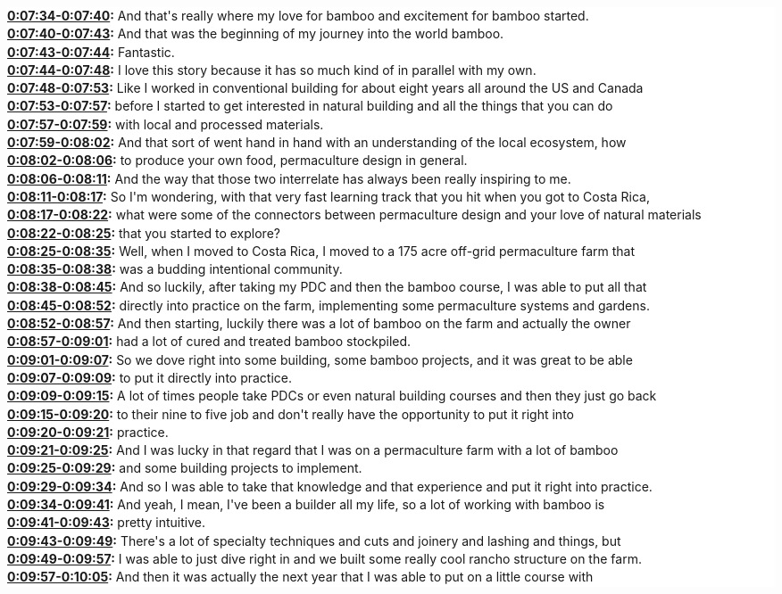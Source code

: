 **[0:07:34-0:07:40](https://regenerativeskills.com/abundantedge-trey-abernethy/#t=0:07:34):**  And that's really where my love for bamboo and excitement for bamboo started.  
**[0:07:40-0:07:43](https://regenerativeskills.com/abundantedge-trey-abernethy/#t=0:07:40):**  And that was the beginning of my journey into the world bamboo.  
**[0:07:43-0:07:44](https://regenerativeskills.com/abundantedge-trey-abernethy/#t=0:07:43):**  Fantastic.  
**[0:07:44-0:07:48](https://regenerativeskills.com/abundantedge-trey-abernethy/#t=0:07:44):**  I love this story because it has so much kind of in parallel with my own.  
**[0:07:48-0:07:53](https://regenerativeskills.com/abundantedge-trey-abernethy/#t=0:07:48):**  Like I worked in conventional building for about eight years all around the US and Canada  
**[0:07:53-0:07:57](https://regenerativeskills.com/abundantedge-trey-abernethy/#t=0:07:53):**  before I started to get interested in natural building and all the things that you can do  
**[0:07:57-0:07:59](https://regenerativeskills.com/abundantedge-trey-abernethy/#t=0:07:57):**  with local and processed materials.  
**[0:07:59-0:08:02](https://regenerativeskills.com/abundantedge-trey-abernethy/#t=0:07:59):**  And that sort of went hand in hand with an understanding of the local ecosystem, how  
**[0:08:02-0:08:06](https://regenerativeskills.com/abundantedge-trey-abernethy/#t=0:08:02):**  to produce your own food, permaculture design in general.  
**[0:08:06-0:08:11](https://regenerativeskills.com/abundantedge-trey-abernethy/#t=0:08:06):**  And the way that those two interrelate has always been really inspiring to me.  
**[0:08:11-0:08:17](https://regenerativeskills.com/abundantedge-trey-abernethy/#t=0:08:11):**  So I'm wondering, with that very fast learning track that you hit when you got to Costa Rica,  
**[0:08:17-0:08:22](https://regenerativeskills.com/abundantedge-trey-abernethy/#t=0:08:17):**  what were some of the connectors between permaculture design and your love of natural materials  
**[0:08:22-0:08:25](https://regenerativeskills.com/abundantedge-trey-abernethy/#t=0:08:22):**  that you started to explore?  
**[0:08:25-0:08:35](https://regenerativeskills.com/abundantedge-trey-abernethy/#t=0:08:25):**  Well, when I moved to Costa Rica, I moved to a 175 acre off-grid permaculture farm that  
**[0:08:35-0:08:38](https://regenerativeskills.com/abundantedge-trey-abernethy/#t=0:08:35):**  was a budding intentional community.  
**[0:08:38-0:08:45](https://regenerativeskills.com/abundantedge-trey-abernethy/#t=0:08:38):**  And so luckily, after taking my PDC and then the bamboo course, I was able to put all that  
**[0:08:45-0:08:52](https://regenerativeskills.com/abundantedge-trey-abernethy/#t=0:08:45):**  directly into practice on the farm, implementing some permaculture systems and gardens.  
**[0:08:52-0:08:57](https://regenerativeskills.com/abundantedge-trey-abernethy/#t=0:08:52):**  And then starting, luckily there was a lot of bamboo on the farm and actually the owner  
**[0:08:57-0:09:01](https://regenerativeskills.com/abundantedge-trey-abernethy/#t=0:08:57):**  had a lot of cured and treated bamboo stockpiled.  
**[0:09:01-0:09:07](https://regenerativeskills.com/abundantedge-trey-abernethy/#t=0:09:01):**  So we dove right into some building, some bamboo projects, and it was great to be able  
**[0:09:07-0:09:09](https://regenerativeskills.com/abundantedge-trey-abernethy/#t=0:09:07):**  to put it directly into practice.  
**[0:09:09-0:09:15](https://regenerativeskills.com/abundantedge-trey-abernethy/#t=0:09:09):**  A lot of times people take PDCs or even natural building courses and then they just go back  
**[0:09:15-0:09:20](https://regenerativeskills.com/abundantedge-trey-abernethy/#t=0:09:15):**  to their nine to five job and don't really have the opportunity to put it right into  
**[0:09:20-0:09:21](https://regenerativeskills.com/abundantedge-trey-abernethy/#t=0:09:20):**  practice.  
**[0:09:21-0:09:25](https://regenerativeskills.com/abundantedge-trey-abernethy/#t=0:09:21):**  And I was lucky in that regard that I was on a permaculture farm with a lot of bamboo  
**[0:09:25-0:09:29](https://regenerativeskills.com/abundantedge-trey-abernethy/#t=0:09:25):**  and some building projects to implement.  
**[0:09:29-0:09:34](https://regenerativeskills.com/abundantedge-trey-abernethy/#t=0:09:29):**  And so I was able to take that knowledge and that experience and put it right into practice.  
**[0:09:34-0:09:41](https://regenerativeskills.com/abundantedge-trey-abernethy/#t=0:09:34):**  And yeah, I mean, I've been a builder all my life, so a lot of working with bamboo is  
**[0:09:41-0:09:43](https://regenerativeskills.com/abundantedge-trey-abernethy/#t=0:09:41):**  pretty intuitive.  
**[0:09:43-0:09:49](https://regenerativeskills.com/abundantedge-trey-abernethy/#t=0:09:43):**  There's a lot of specialty techniques and cuts and joinery and lashing and things, but  
**[0:09:49-0:09:57](https://regenerativeskills.com/abundantedge-trey-abernethy/#t=0:09:49):**  I was able to just dive right in and we built some really cool rancho structure on the farm.  
**[0:09:57-0:10:05](https://regenerativeskills.com/abundantedge-trey-abernethy/#t=0:09:57):**  And then it was actually the next year that I was able to put on a little course with  